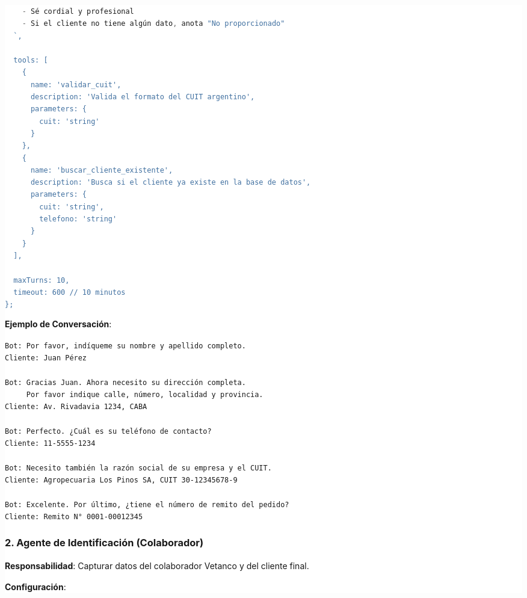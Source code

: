 ```typescript
    - Sé cordial y profesional
    - Si el cliente no tiene algún dato, anota "No proporcionado"
  `,

  tools: [
    {
      name: 'validar_cuit',
      description: 'Valida el formato del CUIT argentino',
      parameters: {
        cuit: 'string'
      }
    },
    {
      name: 'buscar_cliente_existente',
      description: 'Busca si el cliente ya existe en la base de datos',
      parameters: {
        cuit: 'string',
        telefono: 'string'
      }
    }
  ],

  maxTurns: 10,
  timeout: 600 // 10 minutos
};
```

**Ejemplo de Conversación**:

```
Bot: Por favor, indíqueme su nombre y apellido completo.
Cliente: Juan Pérez

Bot: Gracias Juan. Ahora necesito su dirección completa.
     Por favor indique calle, número, localidad y provincia.
Cliente: Av. Rivadavia 1234, CABA

Bot: Perfecto. ¿Cuál es su teléfono de contacto?
Cliente: 11-5555-1234

Bot: Necesito también la razón social de su empresa y el CUIT.
Cliente: Agropecuaria Los Pinos SA, CUIT 30-12345678-9

Bot: Excelente. Por último, ¿tiene el número de remito del pedido?
Cliente: Remito N° 0001-00012345
```

### 2. Agente de Identificación (Colaborador)

**Responsabilidad**: Capturar datos del colaborador Vetanco y del cliente final.

**Configuración**:
